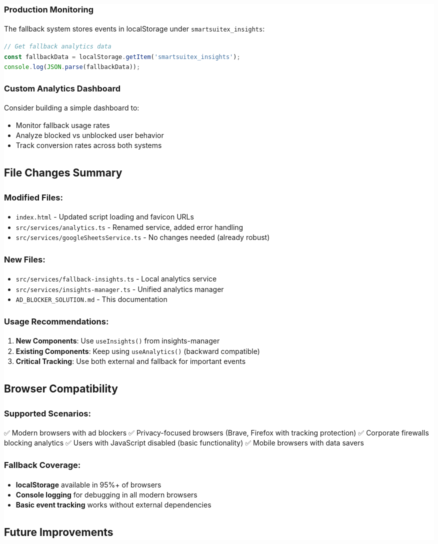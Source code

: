 ### Production Monitoring

The fallback system stores events in localStorage under `smartsuitex_insights`:

```javascript
// Get fallback analytics data
const fallbackData = localStorage.getItem('smartsuitex_insights');
console.log(JSON.parse(fallbackData));
```

### Custom Analytics Dashboard

Consider building a simple dashboard to:
- Monitor fallback usage rates
- Analyze blocked vs unblocked user behavior
- Track conversion rates across both systems

## File Changes Summary

### Modified Files:
- `index.html` - Updated script loading and favicon URLs
- `src/services/analytics.ts` - Renamed service, added error handling
- `src/services/googleSheetsService.ts` - No changes needed (already robust)

### New Files:
- `src/services/fallback-insights.ts` - Local analytics service
- `src/services/insights-manager.ts` - Unified analytics manager
- `AD_BLOCKER_SOLUTION.md` - This documentation

### Usage Recommendations:

1. **New Components**: Use `useInsights()` from insights-manager
2. **Existing Components**: Keep using `useAnalytics()` (backward compatible)
3. **Critical Tracking**: Use both external and fallback for important events

## Browser Compatibility

### Supported Scenarios:
✅ Modern browsers with ad blockers
✅ Privacy-focused browsers (Brave, Firefox with tracking protection)
✅ Corporate firewalls blocking analytics
✅ Users with JavaScript disabled (basic functionality)
✅ Mobile browsers with data savers

### Fallback Coverage:
- **localStorage** available in 95%+ of browsers
- **Console logging** for debugging in all modern browsers
- **Basic event tracking** works without external dependencies

## Future Improvements
